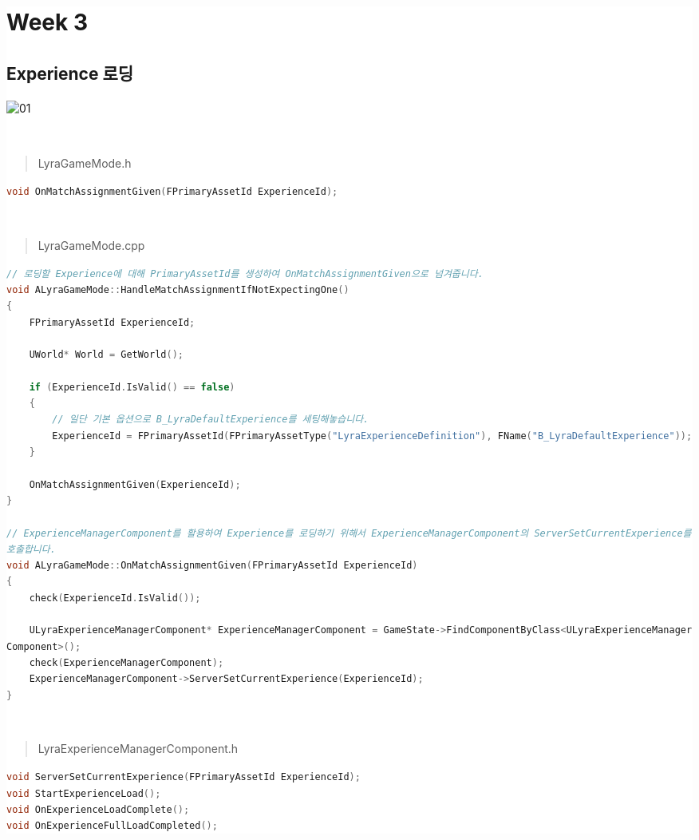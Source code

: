 # Week 3

## Experience 로딩
![01](https://github.com/LeapRealm/Study/assets/43628076/90f8d93f-e003-4127-83fb-9f7bb164fb0d)

<br/>

> LyraGameMode.h
```cpp
void OnMatchAssignmentGiven(FPrimaryAssetId ExperienceId);
```

<br/>

> LyraGameMode.cpp
```cpp
// 로딩할 Experience에 대해 PrimaryAssetId를 생성하여 OnMatchAssignmentGiven으로 넘겨줍니다.
void ALyraGameMode::HandleMatchAssignmentIfNotExpectingOne()
{
    FPrimaryAssetId ExperienceId;

    UWorld* World = GetWorld();
	
    if (ExperienceId.IsValid() == false)
    {
        // 일단 기본 옵션으로 B_LyraDefaultExperience를 세팅해놓습니다.
        ExperienceId = FPrimaryAssetId(FPrimaryAssetType("LyraExperienceDefinition"), FName("B_LyraDefaultExperience"));
    }
	
    OnMatchAssignmentGiven(ExperienceId);
}

// ExperienceManagerComponent를 활용하여 Experience를 로딩하기 위해서 ExperienceManagerComponent의 ServerSetCurrentExperience를 호출합니다.
void ALyraGameMode::OnMatchAssignmentGiven(FPrimaryAssetId ExperienceId)
{
    check(ExperienceId.IsValid());

    ULyraExperienceManagerComponent* ExperienceManagerComponent = GameState->FindComponentByClass<ULyraExperienceManagerComponent>();
    check(ExperienceManagerComponent);
    ExperienceManagerComponent->ServerSetCurrentExperience(ExperienceId);
}
```

<br/>

> LyraExperienceManagerComponent.h
```cpp
void ServerSetCurrentExperience(FPrimaryAssetId ExperienceId);
void StartExperienceLoad();
void OnExperienceLoadComplete();
void OnExperienceFullLoadCompleted();
```
